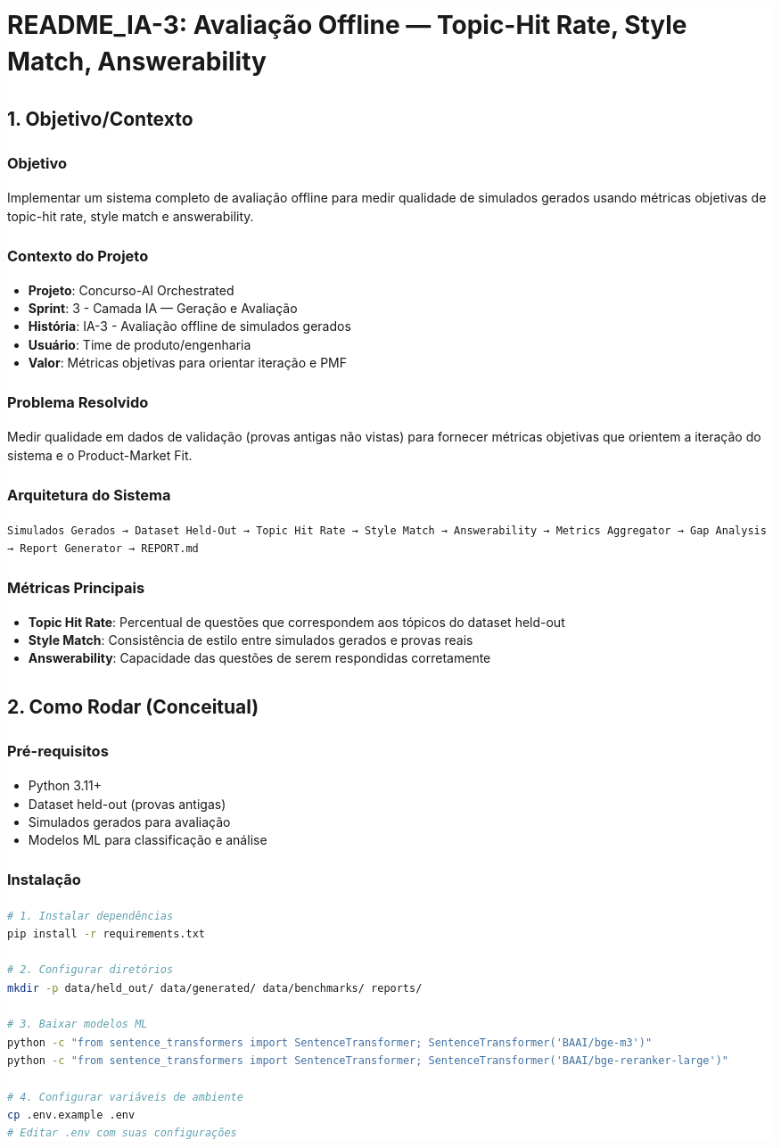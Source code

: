 # README_IA-3: Avaliação Offline — Topic-Hit Rate, Style Match, Answerability

## 1. Objetivo/Contexto

### **Objetivo**
Implementar um sistema completo de avaliação offline para medir qualidade de simulados gerados usando métricas objetivas de topic-hit rate, style match e answerability.

### **Contexto do Projeto**
- **Projeto**: Concurso-AI Orchestrated
- **Sprint**: 3 - Camada IA — Geração e Avaliação
- **História**: IA-3 - Avaliação offline de simulados gerados
- **Usuário**: Time de produto/engenharia
- **Valor**: Métricas objetivas para orientar iteração e PMF

### **Problema Resolvido**
Medir qualidade em dados de validação (provas antigas não vistas) para fornecer métricas objetivas que orientem a iteração do sistema e o Product-Market Fit.

### **Arquitetura do Sistema**
```
Simulados Gerados → Dataset Held-Out → Topic Hit Rate → Style Match → Answerability → Metrics Aggregator → Gap Analysis → Report Generator → REPORT.md
```

### **Métricas Principais**
- **Topic Hit Rate**: Percentual de questões que correspondem aos tópicos do dataset held-out
- **Style Match**: Consistência de estilo entre simulados gerados e provas reais
- **Answerability**: Capacidade das questões de serem respondidas corretamente

## 2. Como Rodar (Conceitual)

### **Pré-requisitos**
- Python 3.11+
- Dataset held-out (provas antigas)
- Simulados gerados para avaliação
- Modelos ML para classificação e análise

### **Instalação**
```bash
# 1. Instalar dependências
pip install -r requirements.txt

# 2. Configurar diretórios
mkdir -p data/held_out/ data/generated/ data/benchmarks/ reports/

# 3. Baixar modelos ML
python -c "from sentence_transformers import SentenceTransformer; SentenceTransformer('BAAI/bge-m3')"
python -c "from sentence_transformers import SentenceTransformer; SentenceTransformer('BAAI/bge-reranker-large')"

# 4. Configurar variáveis de ambiente
cp .env.example .env
# Editar .env com suas configurações
```
